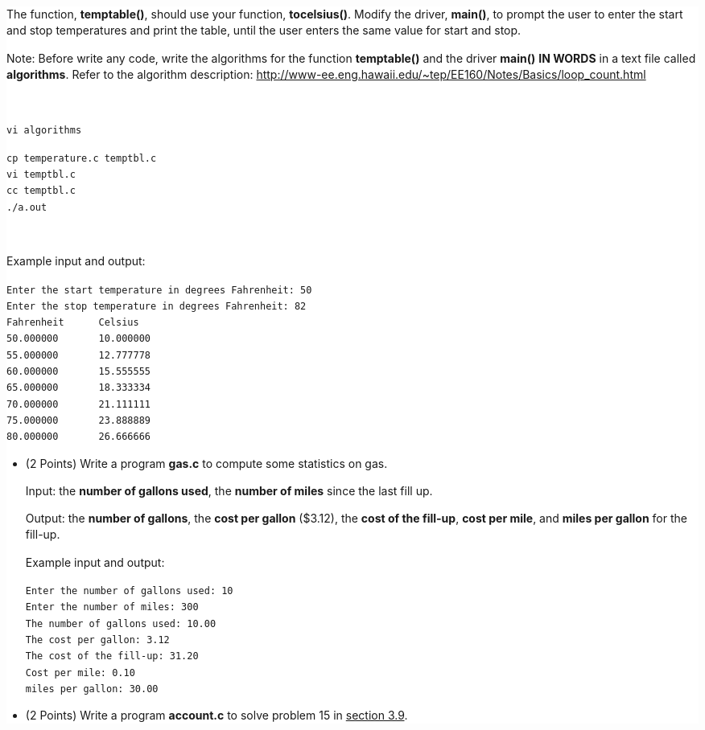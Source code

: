   The function, **temptable()**, should use your function, **tocelsius()**. Modify the driver, **main()**, to prompt the user to enter the start and stop temperatures and print the table, until the user enters the same value for start and stop. 

  Note: Before write any code, write the algorithms for the function **temptable()** and the driver **main()** **IN WORDS** in a text file called **algorithms**.  Refer to the algorithm description: <http://www-ee.eng.hawaii.edu/~tep/EE160/Notes/Basics/loop_count.html>

  ​


  ``vi algorithms``  

  `cp temperature.c temptbl.c`  
  `vi temptbl.c`  
  `cc temptbl.c`  
  `./a.out`

​    

  Example input and output:  

  ```bash
  Enter the start temperature in degrees Fahrenheit: 50
  Enter the stop temperature in degrees Fahrenheit: 82
  Fahrenheit      Celsius
  50.000000       10.000000
  55.000000       12.777778
  60.000000       15.555555
  65.000000       18.333334
  70.000000       21.111111
  75.000000       23.888889
  80.000000       26.666666
  ```


- (2 Points) Write a program **gas.c** to compute some statistics on gas. 

  Input: the **number of gallons used**, the **number of miles** since the last fill up. 

  Output: the **number of gallons**, the **cost per gallon** ($3.12), the **cost of the fill-up**, **cost per mile**, and **miles per gallon** for the fill-up.


  Example input and output:  

  ```bash
  Enter the number of gallons used: 10
  Enter the number of miles: 300
  The number of gallons used: 10.00
  The cost per gallon: 3.12
  The cost of the fill-up: 31.20
  Cost per mile: 0.10
  miles per gallon: 30.00
  ```


- (2 Points) Write a program **account.c** to solve problem 15 in [section 3.9](http://ee.hawaii.edu/~tep/EE160/Book/chap3/section2.1.9.html#SECTION0019000000000000000).
